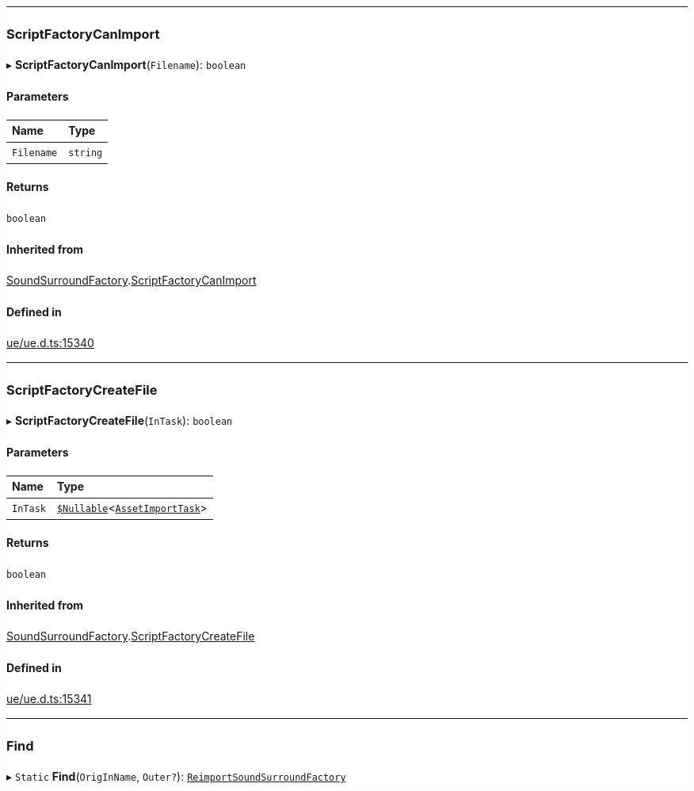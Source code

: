 ___

### ScriptFactoryCanImport

▸ **ScriptFactoryCanImport**(`Filename`): `boolean`

#### Parameters

| Name | Type |
| :------ | :------ |
| `Filename` | `string` |

#### Returns

`boolean`

#### Inherited from

[SoundSurroundFactory](ue_ue.SoundSurroundFactory.md).[ScriptFactoryCanImport](ue_ue.SoundSurroundFactory.md#scriptfactorycanimport)

#### Defined in

[ue/ue.d.ts:15340](https://github.com/YugMetaverse/yug_typings/blob/b7d9b19/ue/ue.d.ts#L15340)

___

### ScriptFactoryCreateFile

▸ **ScriptFactoryCreateFile**(`InTask`): `boolean`

#### Parameters

| Name | Type |
| :------ | :------ |
| `InTask` | [`$Nullable`](../modules/puerts.md#$nullable)<[`AssetImportTask`](ue_ue.AssetImportTask.md)\> |

#### Returns

`boolean`

#### Inherited from

[SoundSurroundFactory](ue_ue.SoundSurroundFactory.md).[ScriptFactoryCreateFile](ue_ue.SoundSurroundFactory.md#scriptfactorycreatefile)

#### Defined in

[ue/ue.d.ts:15341](https://github.com/YugMetaverse/yug_typings/blob/b7d9b19/ue/ue.d.ts#L15341)

___

### Find

▸ `Static` **Find**(`OrigInName`, `Outer?`): [`ReimportSoundSurroundFactory`](ue_ue.ReimportSoundSurroundFactory.md)
